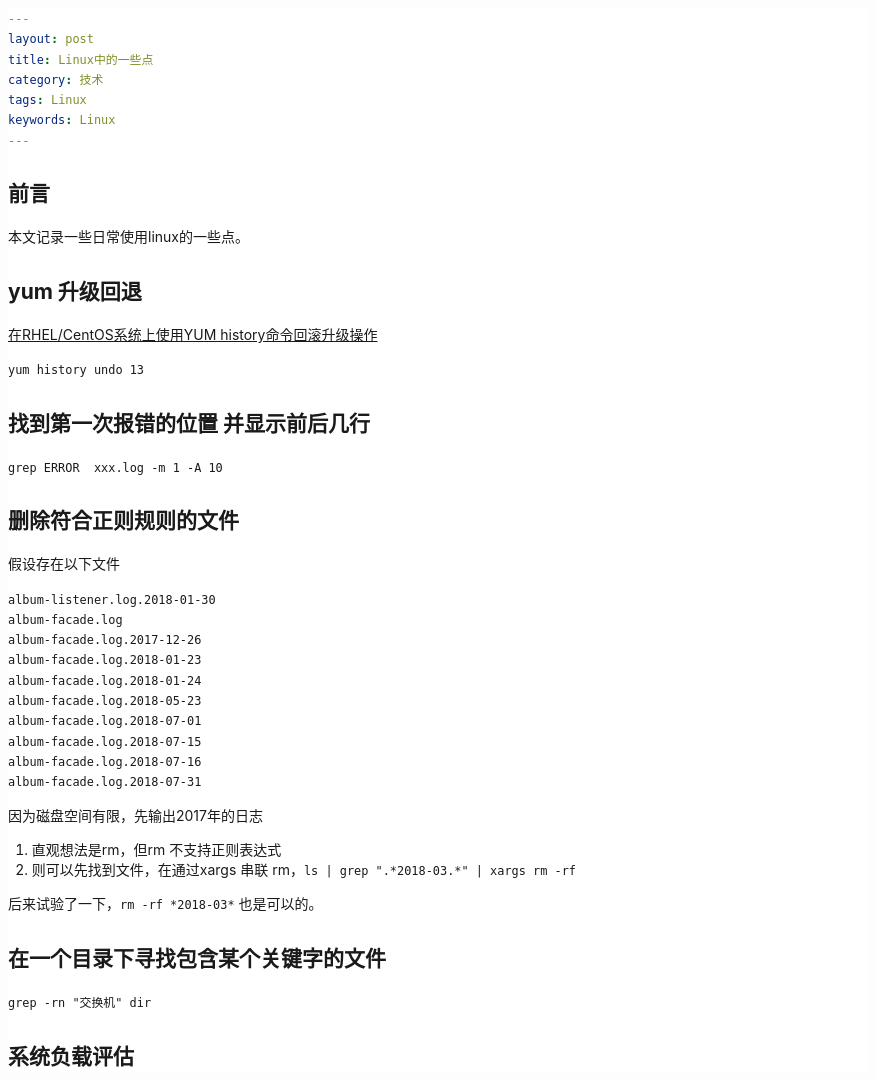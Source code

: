 ```yaml
---
layout: post
title: Linux中的一些点
category: 技术
tags: Linux
keywords: Linux
---
```


## 前言 ##

本文记录一些日常使用linux的一些点。

## yum 升级回退

[在RHEL/CentOS系统上使用YUM history命令回滚升级操作](http://os.51cto.com/art/201801/563966.htm)

	yum history undo 13

## 找到第一次报错的位置 并显示前后几行

	grep ERROR  xxx.log -m 1 -A 10

## 删除符合正则规则的文件

假设存在以下文件


	album-listener.log.2018-01-30  
	album-facade.log             
	album-facade.log.2017-12-26  
	album-facade.log.2018-01-23  
	album-facade.log.2018-01-24  
	album-facade.log.2018-05-23  
	album-facade.log.2018-07-01  
	album-facade.log.2018-07-15  
	album-facade.log.2018-07-16  
	album-facade.log.2018-07-31

因为磁盘空间有限，先输出2017年的日志

1. 直观想法是rm，但rm 不支持正则表达式
2. 则可以先找到文件，在通过xargs 串联 rm，`ls | grep ".*2018-03.*" | xargs rm -rf`

后来试验了一下，`rm -rf *2018-03*` 也是可以的。

## 在一个目录下寻找包含某个关键字的文件

`grep -rn "交换机" dir`

## 系统负载评估
